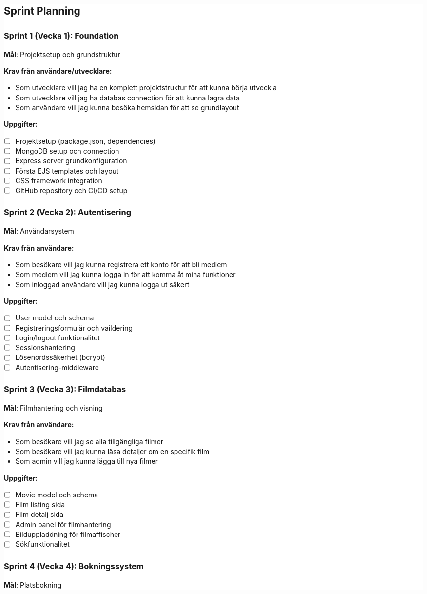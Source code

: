 ## Sprint Planning

### Sprint 1 (Vecka 1): Foundation
**Mål**: Projektsetup och grundstruktur

**Krav från användare/utvecklare:**
- Som utvecklare vill jag ha en komplett projektstruktur för att kunna börja utveckla
- Som utvecklare vill jag ha databas connection för att kunna lagra data
- Som användare vill jag kunna besöka hemsidan för att se grundlayout

**Uppgifter:**
- [ ] Projektsetup (package.json, dependencies)
- [ ] MongoDB setup och connection
- [ ] Express server grundkonfiguration
- [ ] Första EJS templates och layout
- [ ] CSS framework integration
- [ ] GitHub repository och CI/CD setup

### Sprint 2 (Vecka 2): Autentisering
**Mål**: Användarsystem

**Krav från användare:**
- Som besökare vill jag kunna registrera ett konto för att bli medlem
- Som medlem vill jag kunna logga in för att komma åt mina funktioner
- Som inloggad användare vill jag kunna logga ut säkert

**Uppgifter:**
- [ ] User model och schema
- [ ] Registreringsformulär och vaildering
- [ ] Login/logout funktionalitet
- [ ] Sessionshantering
- [ ] Lösenordssäkerhet (bcrypt)
- [ ] Autentisering-middleware

### Sprint 3 (Vecka 3): Filmdatabas
**Mål**: Filmhantering och visning

**Krav från användare:**
- Som besökare vill jag se alla tillgängliga filmer
- Som besökare vill jag kunna läsa detaljer om en specifik film
- Som admin vill jag kunna lägga till nya filmer

**Uppgifter:**
- [ ] Movie model och schema
- [ ] Film listing sida
- [ ] Film detalj sida
- [ ] Admin panel för filmhantering
- [ ] Bilduppladdning för filmaffischer
- [ ] Sökfunktionalitet

### Sprint 4 (Vecka 4): Bokningssystem
**Mål**: Platsbokning
